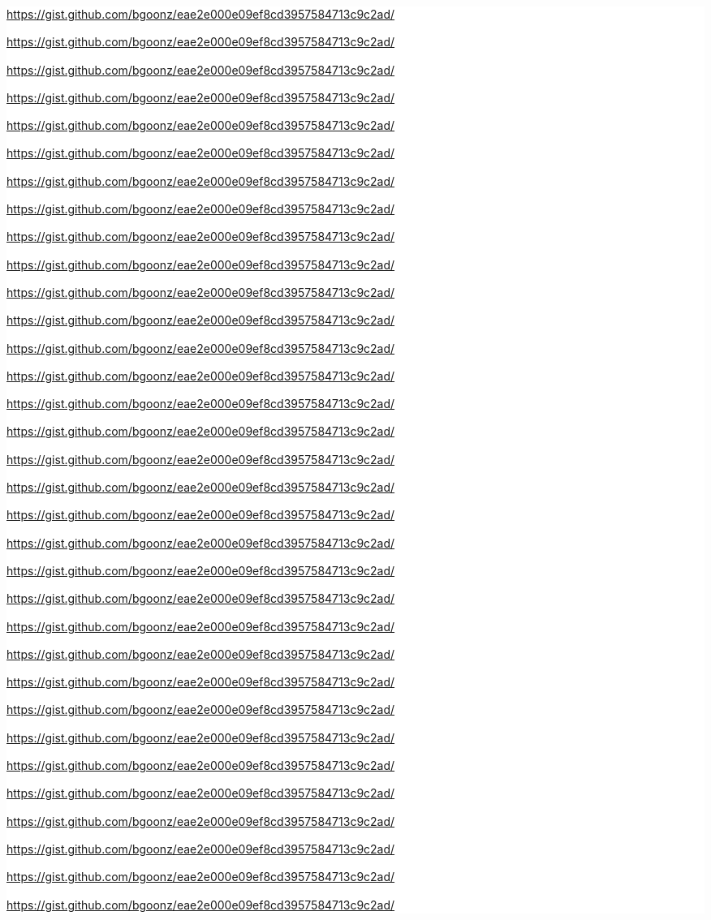 https://gist.github.com/bgoonz/eae2e000e09ef8cd3957584713c9c2ad/

https://gist.github.com/bgoonz/eae2e000e09ef8cd3957584713c9c2ad/

https://gist.github.com/bgoonz/eae2e000e09ef8cd3957584713c9c2ad/

https://gist.github.com/bgoonz/eae2e000e09ef8cd3957584713c9c2ad/

https://gist.github.com/bgoonz/eae2e000e09ef8cd3957584713c9c2ad/

https://gist.github.com/bgoonz/eae2e000e09ef8cd3957584713c9c2ad/

https://gist.github.com/bgoonz/eae2e000e09ef8cd3957584713c9c2ad/

https://gist.github.com/bgoonz/eae2e000e09ef8cd3957584713c9c2ad/

https://gist.github.com/bgoonz/eae2e000e09ef8cd3957584713c9c2ad/

https://gist.github.com/bgoonz/eae2e000e09ef8cd3957584713c9c2ad/

https://gist.github.com/bgoonz/eae2e000e09ef8cd3957584713c9c2ad/

https://gist.github.com/bgoonz/eae2e000e09ef8cd3957584713c9c2ad/

https://gist.github.com/bgoonz/eae2e000e09ef8cd3957584713c9c2ad/

https://gist.github.com/bgoonz/eae2e000e09ef8cd3957584713c9c2ad/

https://gist.github.com/bgoonz/eae2e000e09ef8cd3957584713c9c2ad/

https://gist.github.com/bgoonz/eae2e000e09ef8cd3957584713c9c2ad/

https://gist.github.com/bgoonz/eae2e000e09ef8cd3957584713c9c2ad/

https://gist.github.com/bgoonz/eae2e000e09ef8cd3957584713c9c2ad/

https://gist.github.com/bgoonz/eae2e000e09ef8cd3957584713c9c2ad/

https://gist.github.com/bgoonz/eae2e000e09ef8cd3957584713c9c2ad/

https://gist.github.com/bgoonz/eae2e000e09ef8cd3957584713c9c2ad/

https://gist.github.com/bgoonz/eae2e000e09ef8cd3957584713c9c2ad/

https://gist.github.com/bgoonz/eae2e000e09ef8cd3957584713c9c2ad/

https://gist.github.com/bgoonz/eae2e000e09ef8cd3957584713c9c2ad/

https://gist.github.com/bgoonz/eae2e000e09ef8cd3957584713c9c2ad/

https://gist.github.com/bgoonz/eae2e000e09ef8cd3957584713c9c2ad/

https://gist.github.com/bgoonz/eae2e000e09ef8cd3957584713c9c2ad/

https://gist.github.com/bgoonz/eae2e000e09ef8cd3957584713c9c2ad/

https://gist.github.com/bgoonz/eae2e000e09ef8cd3957584713c9c2ad/

https://gist.github.com/bgoonz/eae2e000e09ef8cd3957584713c9c2ad/

https://gist.github.com/bgoonz/eae2e000e09ef8cd3957584713c9c2ad/

https://gist.github.com/bgoonz/eae2e000e09ef8cd3957584713c9c2ad/

https://gist.github.com/bgoonz/eae2e000e09ef8cd3957584713c9c2ad/

